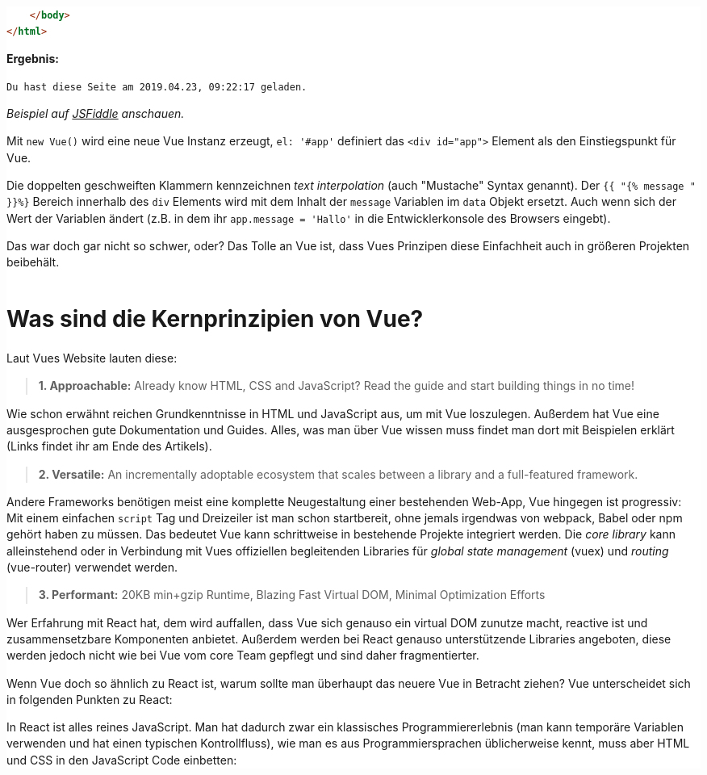 ```html
    </body>
</html>
```

__Ergebnis:__
```
Du hast diese Seite am 2019.04.23, 09:22:17 geladen.
```
_Beispiel auf [JSFiddle](https://jsfiddle.net/oj5veb9x/) anschauen._

Mit `new Vue()` wird eine neue Vue Instanz erzeugt, `el: '#app'` definiert das `<div id="app">` Element als den Einstiegspunkt für Vue.

Die doppelten geschweiften Klammern kennzeichnen _text interpolation_ (auch "Mustache" Syntax genannt). Der `{{ "{% message " }}%}` Bereich innerhalb des `div` Elements wird mit dem Inhalt der `message` Variablen im `data` Objekt ersetzt. Auch wenn sich der Wert der Variablen ändert (z.B. in dem ihr `app.message = 'Hallo'` in die Entwicklerkonsole des Browsers eingebt).

Das war doch gar nicht so schwer, oder? Das Tolle an Vue ist, dass Vues Prinzipen diese Einfachheit auch in größeren Projekten beibehält.


# Was sind die Kernprinzipien von Vue?

Laut Vues Website lauten diese:

> __1. Approachable:__ Already know HTML, CSS and JavaScript? Read the guide and start building things in no time!

Wie schon erwähnt reichen Grundkenntnisse in HTML und JavaScript aus, um mit Vue loszulegen. Außerdem hat Vue eine ausgesprochen gute Dokumentation und Guides. Alles, was man über Vue wissen muss findet man dort mit Beispielen erklärt (Links findet ihr am Ende des Artikels). 

>__2. Versatile:__ An incrementally adoptable ecosystem that scales between a library and a full-featured framework.

Andere Frameworks benötigen meist eine komplette Neugestaltung einer bestehenden Web-App, Vue hingegen ist progressiv: Mit einem einfachen `script` Tag und Dreizeiler ist man schon startbereit, ohne jemals irgendwas von webpack, Babel oder npm gehört haben zu müssen. Das bedeutet Vue kann schrittweise in bestehende Projekte integriert werden. Die _core library_ kann alleinstehend oder in Verbindung mit Vues offiziellen begleitenden Libraries für _global state management_ (vuex) und _routing_ (vue-router) verwendet werden.

>__3. Performant:__ 20KB min+gzip Runtime, Blazing Fast Virtual DOM, Minimal Optimization Efforts

Wer Erfahrung mit React hat, dem wird auffallen, dass Vue sich genauso ein virtual DOM zunutze macht, reactive ist und zusammensetzbare Komponenten anbietet. Außerdem werden bei React genauso unterstützende Libraries angeboten, diese werden jedoch nicht wie bei Vue vom core Team gepflegt und sind daher fragmentierter.

Wenn Vue doch so ähnlich zu React ist, warum sollte man überhaupt das neuere Vue in Betracht ziehen? Vue unterscheidet sich in folgenden Punkten zu React:

In React ist alles reines JavaScript. Man hat dadurch zwar ein klassisches Programmiererlebnis (man kann temporäre Variablen verwenden und hat einen typischen Kontrollfluss), wie man es aus Programmiersprachen üblicherweise kennt, muss aber HTML und CSS in den JavaScript Code einbetten:
